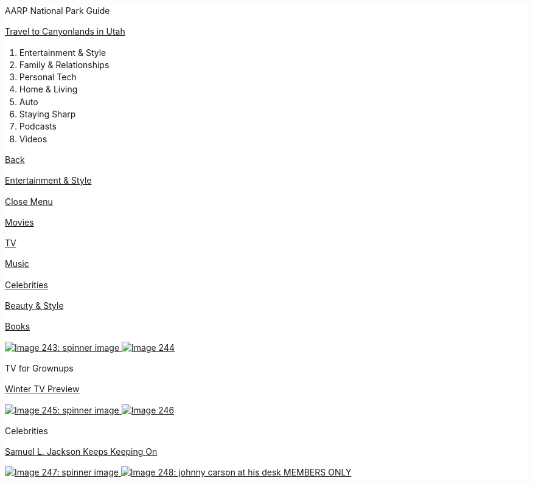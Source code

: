 AARP National Park Guide

[Travel to Canyonlands in Utah](https://www.aarp.org/travel/vacation-ideas/outdoors/info-2023/canyonlands-national-park.html)

1.  Entertainment & Style
2.  Family & Relationships
3.  Personal Tech
4.  Home & Living
5.  Auto
6.  Staying Sharp
7.  Podcasts
8.  Videos

[Back](https://www.aarp.org/health/medicare-insurance/info-2020/enrolling-in-medicare/#)

[Entertainment & Style](https://www.aarp.org/entertainment/ "Link to entertainment channel page")

[Close Menu](https://www.aarp.org/health/medicare-insurance/info-2020/enrolling-in-medicare/# "link to close menu")

[Movies](https://www.aarp.org/entertainment/movies-for-grownups/ "Link to movies laning page")

[TV](https://www.aarp.org/entertainment/television/ "Link to television landing page")

[Music](https://www.aarp.org/entertainment/music/ "Link to the music landing page")

[Celebrities](https://www.aarp.org/entertainment/celebrities/ "Link to the celebrity landing page")

[Beauty & Style](https://www.aarp.org/entertainment/style-trends/ "Link to beauty and style landing page")

[Books](https://www.aarp.org/entertainment/books/ "Link to books landing page")

 [![Image 243: spinner image](https://cdn.aarp.net/etc/uxdia/images/uxdia-spinner.svg) ![Image 244](https://aarp.widen.net/content/b5et3jh00d/jpeg/NGD_101_240206_SA_00007_R.jpg?crop=true&anchor=15,110&q=80&color=ffffffff&u=2xkwh0&w=2010&h=1155)](https://www.aarp.org/entertainment/television/info-2024/new-tv-shows-winter-2024.html "Winter TV Preview")

TV for Grownups

[Winter TV Preview](https://www.aarp.org/entertainment/television/info-2024/new-tv-shows-winter-2024.html)

 [![Image 245: spinner image](https://cdn.aarp.net/etc/uxdia/images/uxdia-spinner.svg) ![Image 246](https://aarp.widen.net/content/scggk6ocy7/jpeg/10712_01_0136.jpg?crop=true&anchor=0,95&q=80&color=ffffffff&u=pwhw75&w=2033&h=1168)](https://www.aarp.org/entertainment/celebrities/info-2024/samuel-l-jackson-interview.html "Samuel L. Jackson Keeps Keeping On")

Celebrities

[Samuel L. Jackson Keeps Keeping On](https://www.aarp.org/entertainment/celebrities/info-2024/samuel-l-jackson-interview.html)

  [![Image 247: spinner image](https://cdn.aarp.net/etc/uxdia/images/uxdia-spinner.svg) ![Image 248: johnny carson at his desk](https://cdn.aarp.net/content/dam/experience-fragments/uxdia-folder-structure/en/headers-and-footers/aarp/aarp-uxdia-mega-menu-with-red-header/mega-menu-drawer/mega-menu/master3/_jcr_content/root/responsivegrid/responsivegrid_1894941386/responsivegrid_19175/megamenu_354653175_c/item_1659969296513/responsivegrid/megamenu/item_1661109128956/item_1659969291143_c/item_1659967770303_c_182155119/container_1453873669/featuredtile_copy_1414942708.coreimg.50.276.png/content/dam/aarp/entertainment/television/2024/10/1140-quiz-tonightshow-q00-promo.png) MEMBERS ONLY](https://www.aarp.org/benefits-discounts/members-only-access/info-2024/tonight-show-quiz.html "‘The Tonight Show’ Quiz")
